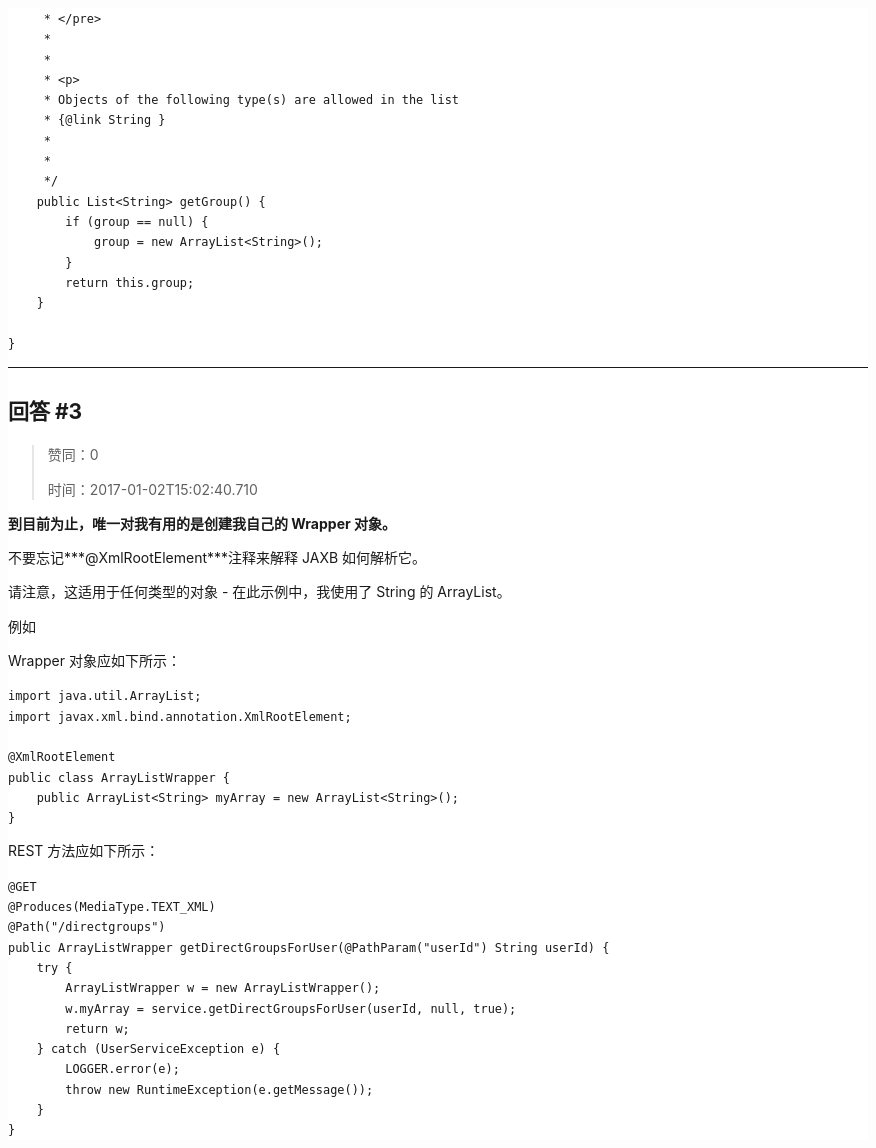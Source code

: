 ```
     * </pre>
     * 
     * 
     * <p>
     * Objects of the following type(s) are allowed in the list
     * {@link String }
     * 
     * 
     */
    public List<String> getGroup() {
        if (group == null) {
            group = new ArrayList<String>();
        }
        return this.group;
    }

} 
```

* * *

## 回答 #3

> 赞同：0
> 
> 时间：2017-01-02T15:02:40.710

**到目前为止，唯一对我有用的是创建我自己的 Wrapper 对象。**

不要忘记***@XmlRootElement***注释来解释 JAXB 如何解析它。

请注意，这适用于任何类型的对象 - 在此示例中，我使用了 String 的 ArrayList。

例如

Wrapper 对象应如下所示：

```
import java.util.ArrayList;
import javax.xml.bind.annotation.XmlRootElement;

@XmlRootElement
public class ArrayListWrapper {
    public ArrayList<String> myArray = new ArrayList<String>();
} 
```

REST 方法应如下所示：

```
@GET
@Produces(MediaType.TEXT_XML)
@Path("/directgroups")
public ArrayListWrapper getDirectGroupsForUser(@PathParam("userId") String userId) {
    try {
        ArrayListWrapper w = new ArrayListWrapper();
        w.myArray = service.getDirectGroupsForUser(userId, null, true);
        return w;
    } catch (UserServiceException e) {
        LOGGER.error(e);
        throw new RuntimeException(e.getMessage());
    }
} 
```
